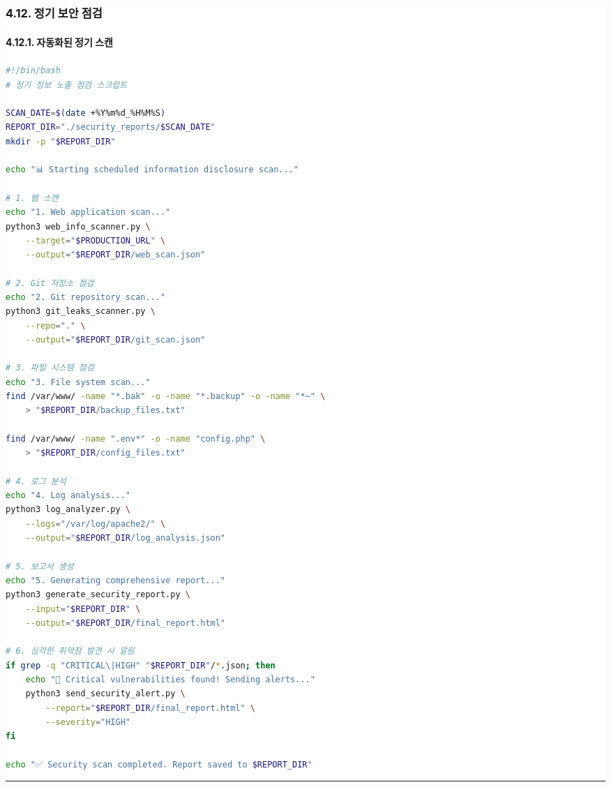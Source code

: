 ### 4.12. 정기 보안 점검

#### 4.12.1. 자동화된 정기 스캔
```bash
#!/bin/bash
# 정기 정보 노출 점검 스크립트

SCAN_DATE=$(date +%Y%m%d_%H%M%S)
REPORT_DIR="./security_reports/$SCAN_DATE"
mkdir -p "$REPORT_DIR"

echo "📊 Starting scheduled information disclosure scan..."

# 1. 웹 스캔
echo "1. Web application scan..."
python3 web_info_scanner.py \
    --target="$PRODUCTION_URL" \
    --output="$REPORT_DIR/web_scan.json"

# 2. Git 저장소 점검
echo "2. Git repository scan..."
python3 git_leaks_scanner.py \
    --repo="." \
    --output="$REPORT_DIR/git_scan.json"

# 3. 파일 시스템 점검
echo "3. File system scan..."
find /var/www/ -name "*.bak" -o -name "*.backup" -o -name "*~" \
    > "$REPORT_DIR/backup_files.txt"

find /var/www/ -name ".env*" -o -name "config.php" \
    > "$REPORT_DIR/config_files.txt"

# 4. 로그 분석
echo "4. Log analysis..."
python3 log_analyzer.py \
    --logs="/var/log/apache2/" \
    --output="$REPORT_DIR/log_analysis.json"

# 5. 보고서 생성
echo "5. Generating comprehensive report..."
python3 generate_security_report.py \
    --input="$REPORT_DIR" \
    --output="$REPORT_DIR/final_report.html"

# 6. 심각한 취약점 발견 시 알림
if grep -q "CRITICAL\|HIGH" "$REPORT_DIR"/*.json; then
    echo "🚨 Critical vulnerabilities found! Sending alerts..."
    python3 send_security_alert.py \
        --report="$REPORT_DIR/final_report.html" \
        --severity="HIGH"
fi

echo "✅ Security scan completed. Report saved to $REPORT_DIR"
```

---